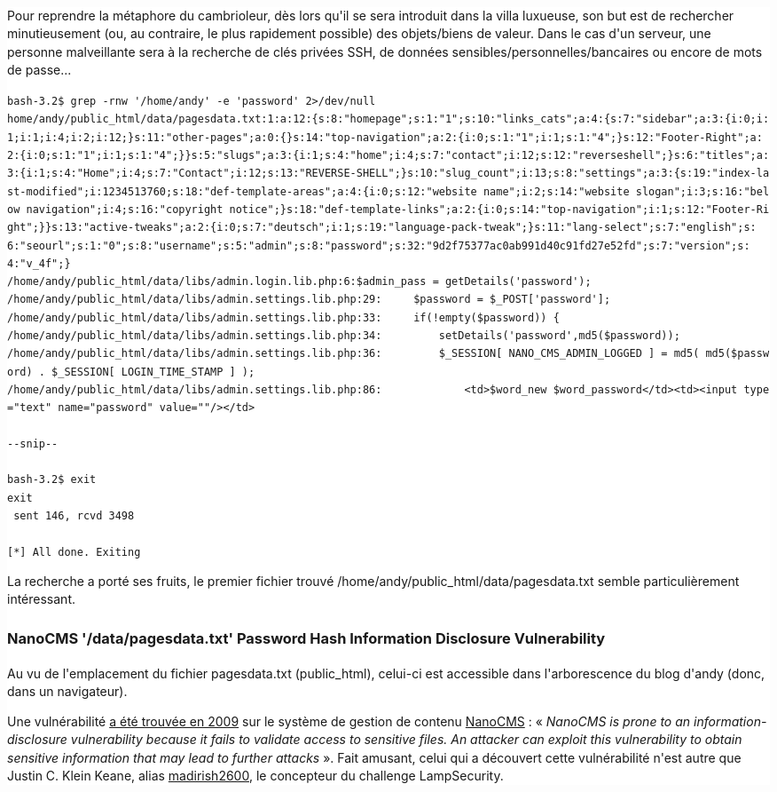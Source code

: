 Pour reprendre la métaphore du cambrioleur, dès lors qu'il se sera introduit dans la villa luxueuse, son but est de rechercher minutieusement (ou, au contraire, le plus rapidement possible) des objets/biens de valeur. Dans le cas d'un serveur, une personne malveillante sera à la recherche de clés privées SSH, de données sensibles/personnelles/bancaires ou encore de mots de passe... 

```console
bash-3.2$ grep -rnw '/home/andy' -e 'password' 2>/dev/null
home/andy/public_html/data/pagesdata.txt:1:a:12:{s:8:"homepage";s:1:"1";s:10:"links_cats";a:4:{s:7:"sidebar";a:3:{i:0;i:1;i:1;i:4;i:2;i:12;}s:11:"other-pages";a:0:{}s:14:"top-navigation";a:2:{i:0;s:1:"1";i:1;s:1:"4";}s:12:"Footer-Right";a:2:{i:0;s:1:"1";i:1;s:1:"4";}}s:5:"slugs";a:3:{i:1;s:4:"home";i:4;s:7:"contact";i:12;s:12:"reverseshell";}s:6:"titles";a:3:{i:1;s:4:"Home";i:4;s:7:"Contact";i:12;s:13:"REVERSE-SHELL";}s:10:"slug_count";i:13;s:8:"settings";a:3:{s:19:"index-last-modified";i:1234513760;s:18:"def-template-areas";a:4:{i:0;s:12:"website name";i:2;s:14:"website slogan";i:3;s:16:"below navigation";i:4;s:16:"copyright notice";}s:18:"def-template-links";a:2:{i:0;s:14:"top-navigation";i:1;s:12:"Footer-Right";}}s:13:"active-tweaks";a:2:{i:0;s:7:"deutsch";i:1;s:19:"language-pack-tweak";}s:11:"lang-select";s:7:"english";s:6:"seourl";s:1:"0";s:8:"username";s:5:"admin";s:8:"password";s:32:"9d2f75377ac0ab991d40c91fd27e52fd";s:7:"version";s:4:"v_4f";}
/home/andy/public_html/data/libs/admin.login.lib.php:6:$admin_pass = getDetails('password');
/home/andy/public_html/data/libs/admin.settings.lib.php:29:		$password = $_POST['password'];
/home/andy/public_html/data/libs/admin.settings.lib.php:33:		if(!empty($password)) {
/home/andy/public_html/data/libs/admin.settings.lib.php:34:			setDetails('password',md5($password));
/home/andy/public_html/data/libs/admin.settings.lib.php:36:			$_SESSION[ NANO_CMS_ADMIN_LOGGED ] = md5( md5($password) . $_SESSION[ LOGIN_TIME_STAMP ] );
/home/andy/public_html/data/libs/admin.settings.lib.php:86:				<td>$word_new $word_password</td><td><input type="text" name="password" value=""/></td>

--snip--

bash-3.2$ exit
exit
 sent 146, rcvd 3498

[*] All done. Exiting
```

La recherche a porté ses fruits, le premier fichier trouvé /home/andy/public_html/data/pagesdata.txt semble particulièrement intéressant. 

### NanoCMS '/data/pagesdata.txt' Password Hash Information Disclosure Vulnerability

Au vu de l'emplacement du fichier pagesdata.txt (public_html), celui-ci est accessible dans l'arborescence du blog d'andy (donc, dans un navigateur).

Une vulnérabilité [a été trouvée en 2009](https://www.securityfocus.com/bid/34508/discuss) sur le système de gestion de contenu
[NanoCMS](https://github.com/kalyan02/NanoCMS) : « _NanoCMS is prone to an information-disclosure vulnerability because it fails to validate access to sensitive files. An attacker can exploit this vulnerability to obtain sensitive information that may lead to further attacks_ ». Fait amusant, celui qui a découvert cette vulnérabilité n'est autre que Justin C. Klein Keane, alias [madirish2600](https://www.vulnhub.com/author/madirish2600,75/), le concepteur du challenge LampSecurity.
